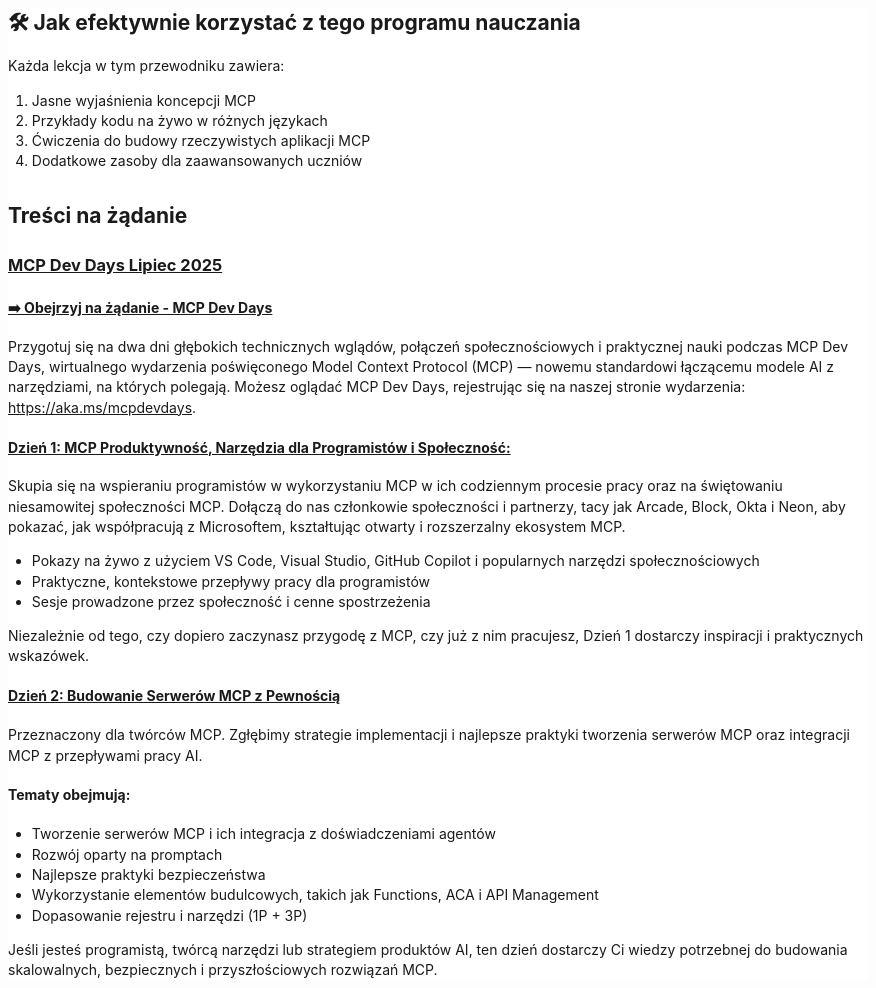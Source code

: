 ## 🛠️ Jak efektywnie korzystać z tego programu nauczania

Każda lekcja w tym przewodniku zawiera:

1. Jasne wyjaśnienia koncepcji MCP  
2. Przykłady kodu na żywo w różnych językach  
3. Ćwiczenia do budowy rzeczywistych aplikacji MCP  
4. Dodatkowe zasoby dla zaawansowanych uczniów

## Treści na żądanie 

### [MCP Dev Days Lipiec 2025](https://developer.microsoft.com/en-us/reactor/series/S-1563/)
#### [➡️ Obejrzyj na żądanie - MCP Dev Days](https://developer.microsoft.com/en-us/reactor/series/S-1563/)
Przygotuj się na dwa dni głębokich technicznych wglądów, połączeń społecznościowych i praktycznej nauki podczas MCP Dev Days, wirtualnego wydarzenia poświęconego Model Context Protocol (MCP) — nowemu standardowi łączącemu modele AI z narzędziami, na których polegają.
Możesz oglądać MCP Dev Days, rejestrując się na naszej stronie wydarzenia: https://aka.ms/mcpdevdays.

#### [Dzień 1: MCP Produktywność, Narzędzia dla Programistów i Społeczność:](https://developer.microsoft.com/en-us/reactor/series/S-1563/)

Skupia się na wspieraniu programistów w wykorzystaniu MCP w ich codziennym procesie pracy oraz na świętowaniu niesamowitej społeczności MCP. Dołączą do nas członkowie społeczności i partnerzy, tacy jak Arcade, Block, Okta i Neon, aby pokazać, jak współpracują z Microsoftem, kształtując otwarty i rozszerzalny ekosystem MCP. 
- Pokazy na żywo z użyciem VS Code, Visual Studio, GitHub Copilot i popularnych narzędzi społecznościowych
- Praktyczne, kontekstowe przepływy pracy dla programistów
- Sesje prowadzone przez społeczność i cenne spostrzeżenia

Niezależnie od tego, czy dopiero zaczynasz przygodę z MCP, czy już z nim pracujesz, Dzień 1 dostarczy inspiracji i praktycznych wskazówek.

#### [Dzień 2: Budowanie Serwerów MCP z Pewnością](https://developer.microsoft.com/en-us/reactor/series/S-1563/)

Przeznaczony dla twórców MCP. Zgłębimy strategie implementacji i najlepsze praktyki tworzenia serwerów MCP oraz integracji MCP z przepływami pracy AI.

#### Tematy obejmują:

- Tworzenie serwerów MCP i ich integracja z doświadczeniami agentów
- Rozwój oparty na promptach
- Najlepsze praktyki bezpieczeństwa
- Wykorzystanie elementów budulcowych, takich jak Functions, ACA i API Management
- Dopasowanie rejestru i narzędzi (1P + 3P)

Jeśli jesteś programistą, twórcą narzędzi lub strategiem produktów AI, ten dzień dostarczy Ci wiedzy potrzebnej do budowania skalowalnych, bezpiecznych i przyszłościowych rozwiązań MCP.
